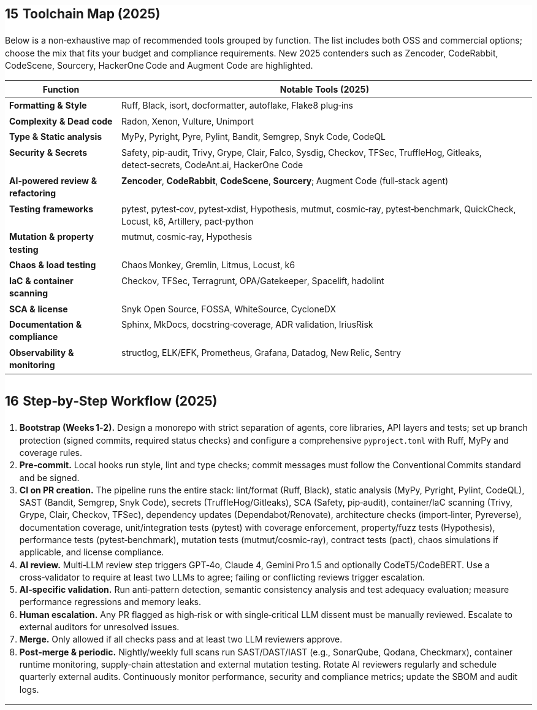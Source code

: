 ## 15  Toolchain Map (2025)

Below is a non‑exhaustive map of recommended tools grouped by function.  The list includes both OSS and commercial options; choose the mix that fits your budget and compliance requirements.  New 2025 contenders such as Zencoder, CodeRabbit, CodeScene, Sourcery, HackerOne Code and Augment Code are highlighted.

| Function                            | Notable Tools (2025)                                                                                                                    |
| ----------------------------------- | --------------------------------------------------------------------------------------------------------------------------------------- |
| **Formatting & Style**              | Ruff, Black, isort, docformatter, autoflake, Flake8 plug‑ins                                                                            |
| **Complexity & Dead code**          | Radon, Xenon, Vulture, Unimport                                                                                                         |
| **Type & Static analysis**          | MyPy, Pyright, Pyre, Pylint, Bandit, Semgrep, Snyk Code, CodeQL                                                                         |
| **Security & Secrets**              | Safety, pip‑audit, Trivy, Grype, Clair, Falco, Sysdig, Checkov, TFSec, TruffleHog, Gitleaks, detect‑secrets, CodeAnt.ai, HackerOne Code |
| **AI‑powered review & refactoring** | **Zencoder**, **CodeRabbit**, **CodeScene**, **Sourcery**; Augment Code (full‑stack agent)                                              |
| **Testing frameworks**              | pytest, pytest‑cov, pytest‑xdist, Hypothesis, mutmut, cosmic‑ray, pytest‑benchmark, QuickCheck, Locust, k6, Artillery, pact‑python      |
| **Mutation & property testing**     | mutmut, cosmic‑ray, Hypothesis                                                                                                          |
| **Chaos & load testing**            | Chaos Monkey, Gremlin, Litmus, Locust, k6                                                                                               |
| **IaC & container scanning**        | Checkov, TFSec, Terragrunt, OPA/Gatekeeper, Spacelift, hadolint                                                                         |
| **SCA & license**                   | Snyk Open Source, FOSSA, WhiteSource, CycloneDX                                                                                         |
| **Documentation & compliance**      | Sphinx, MkDocs, docstring‑coverage, ADR validation, IriusRisk                                                                           |
| **Observability & monitoring**      | structlog, ELK/EFK, Prometheus, Grafana, Datadog, New Relic, Sentry                                                                     |

## 16  Step‑by‑Step Workflow (2025)

1. **Bootstrap (Weeks 1‑2).** Design a monorepo with strict separation of agents, core libraries, API layers and tests; set up branch protection (signed commits, required status checks) and configure a comprehensive `pyproject.toml` with Ruff, MyPy and coverage rules.
2. **Pre‑commit.** Local hooks run style, lint and type checks; commit messages must follow the Conventional Commits standard and be signed.
3. **CI on PR creation.** The pipeline runs the entire stack: lint/format (Ruff, Black), static analysis (MyPy, Pyright, Pylint, CodeQL), SAST (Bandit, Semgrep, Snyk Code), secrets (TruffleHog/Gitleaks), SCA (Safety, pip‑audit), container/IaC scanning (Trivy, Grype, Clair, Checkov, TFSec), dependency updates (Dependabot/Renovate), architecture checks (import‑linter, Pyreverse), documentation coverage, unit/integration tests (pytest) with coverage enforcement, property/fuzz tests (Hypothesis), performance tests (pytest‑benchmark), mutation tests (mutmut/cosmic‑ray), contract tests (pact), chaos simulations if applicable, and license compliance.
4. **AI review.** Multi‑LLM review step triggers GPT‑4o, Claude 4, Gemini Pro 1.5 and optionally CodeT5/CodeBERT.  Use a cross‑validator to require at least two LLMs to agree; failing or conflicting reviews trigger escalation.
5. **AI‑specific validation.** Run anti‑pattern detection, semantic consistency analysis and test adequacy evaluation; measure performance regressions and memory leaks.
6. **Human escalation.** Any PR flagged as high‑risk or with single‑critical LLM dissent must be manually reviewed.  Escalate to external auditors for unresolved issues.
7. **Merge.** Only allowed if all checks pass and at least two LLM reviewers approve.
8. **Post‑merge & periodic.** Nightly/weekly full scans run SAST/DAST/IAST (e.g., SonarQube, Qodana, Checkmarx), container runtime monitoring, supply‑chain attestation and external mutation testing.  Rotate AI reviewers regularly and schedule quarterly external audits.  Continuously monitor performance, security and compliance metrics; update the SBOM and audit logs.

---